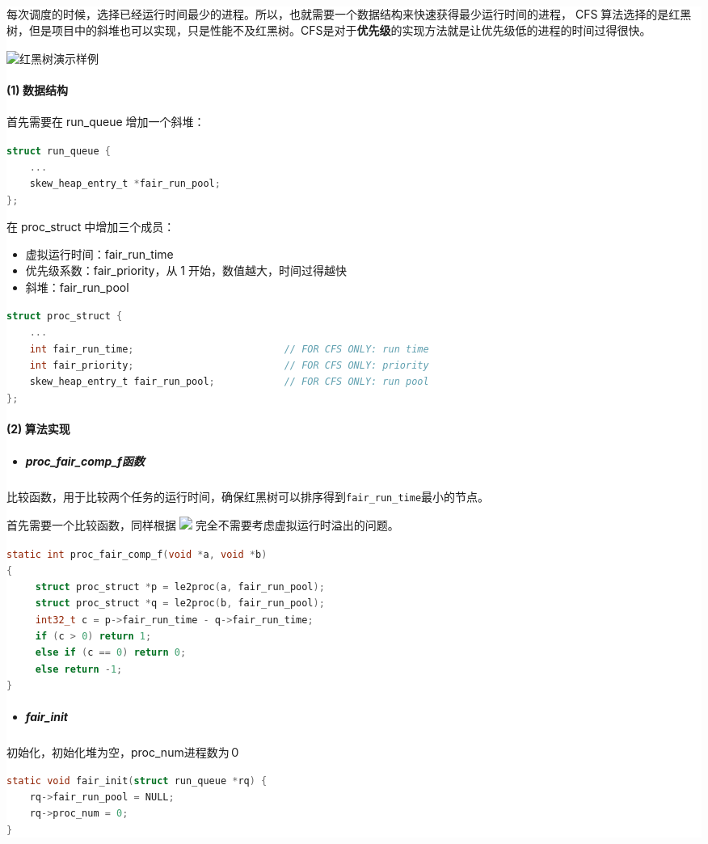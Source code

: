 每次调度的时候，选择已经运行时间最少的进程。所以，也就需要一个数据结构来快速获得最少运行时间的进程， CFS 算法选择的是红黑树，但是项目中的斜堆也可以实现，只是性能不及红黑树。CFS是对于**优先级**的实现方法就是让优先级低的进程的时间过得很快。

![红黑树演示样例](http://www.ibm.com/developerworks/cn/linux/l-completely-fair-scheduler/figure1.gif)



#### (1) 数据结构

首先需要在 run_queue 增加一个斜堆：

```c
struct run_queue {
	...
    skew_heap_entry_t *fair_run_pool;
};
```

在 proc_struct 中增加三个成员：

- 虚拟运行时间：fair_run_time
- 优先级系数：fair_priority，从 1 开始，数值越大，时间过得越快
- 斜堆：fair_run_pool

```c
struct proc_struct {
	...
    int fair_run_time;                          // FOR CFS ONLY: run time
    int fair_priority;                          // FOR CFS ONLY: priority
    skew_heap_entry_t fair_run_pool;            // FOR CFS ONLY: run pool
};
```

#### (2) 算法实现

- ##### proc_fair_comp_f函数

比较函数，用于比较两个任务的运行时间，确保红黑树可以排序得到`fair_run_time`最小的节点。

首先需要一个比较函数，同样根据 ![](http://latex.codecogs.com/gif.latex?MAX_RUNTIME-MIN_RUNTIE<MAX_PRIORITY) 完全不需要考虑虚拟运行时溢出的问题。

```c
static int proc_fair_comp_f(void *a, void *b)
{
     struct proc_struct *p = le2proc(a, fair_run_pool);
     struct proc_struct *q = le2proc(b, fair_run_pool);
     int32_t c = p->fair_run_time - q->fair_run_time;
     if (c > 0) return 1;
     else if (c == 0) return 0;
     else return -1;
}
```

- ##### fair_init

初始化，初始化堆为空，proc_num进程数为０

```c
static void fair_init(struct run_queue *rq) {
    rq->fair_run_pool = NULL;
    rq->proc_num = 0;
}
```
